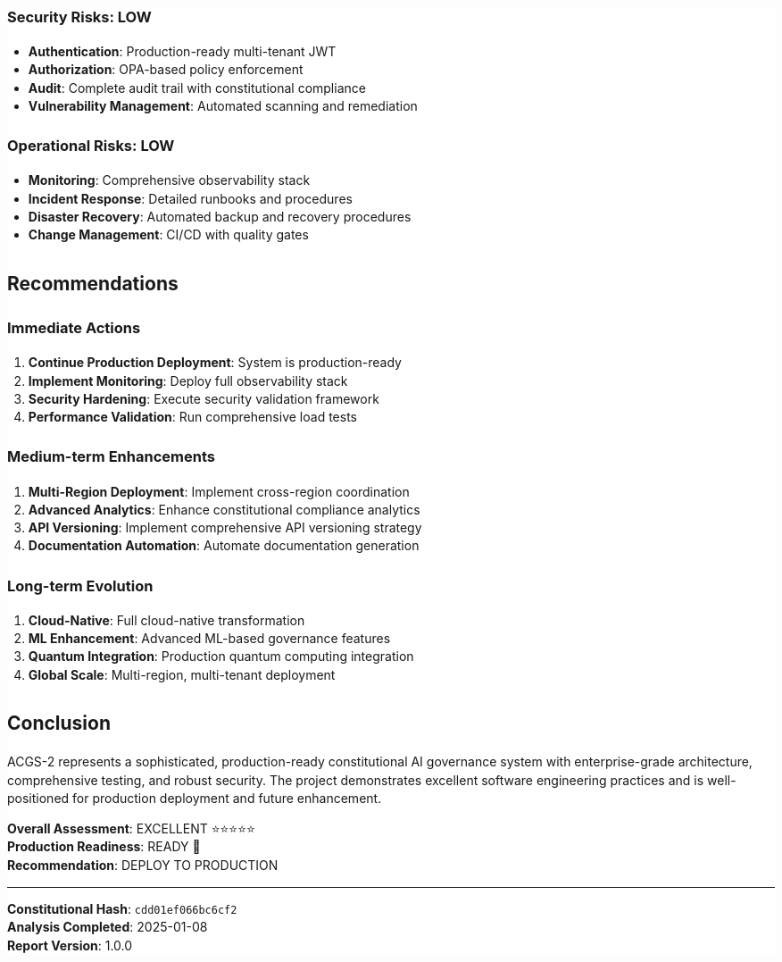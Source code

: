 ### Security Risks: LOW
- **Authentication**: Production-ready multi-tenant JWT
- **Authorization**: OPA-based policy enforcement
- **Audit**: Complete audit trail with constitutional compliance
- **Vulnerability Management**: Automated scanning and remediation

### Operational Risks: LOW
- **Monitoring**: Comprehensive observability stack
- **Incident Response**: Detailed runbooks and procedures
- **Disaster Recovery**: Automated backup and recovery procedures
- **Change Management**: CI/CD with quality gates

## Recommendations

### Immediate Actions
1. **Continue Production Deployment**: System is production-ready
2. **Implement Monitoring**: Deploy full observability stack
3. **Security Hardening**: Execute security validation framework
4. **Performance Validation**: Run comprehensive load tests

### Medium-term Enhancements
1. **Multi-Region Deployment**: Implement cross-region coordination
2. **Advanced Analytics**: Enhance constitutional compliance analytics
3. **API Versioning**: Implement comprehensive API versioning strategy
4. **Documentation Automation**: Automate documentation generation

### Long-term Evolution
1. **Cloud-Native**: Full cloud-native transformation
2. **ML Enhancement**: Advanced ML-based governance features
3. **Quantum Integration**: Production quantum computing integration
4. **Global Scale**: Multi-region, multi-tenant deployment

## Conclusion

ACGS-2 represents a sophisticated, production-ready constitutional AI governance system with enterprise-grade architecture, comprehensive testing, and robust security. The project demonstrates excellent software engineering practices and is well-positioned for production deployment and future enhancement.

**Overall Assessment**: EXCELLENT ⭐⭐⭐⭐⭐  
**Production Readiness**: READY 🚀  
**Recommendation**: DEPLOY TO PRODUCTION

---

**Constitutional Hash**: `cdd01ef066bc6cf2`  
**Analysis Completed**: 2025-01-08  
**Report Version**: 1.0.0